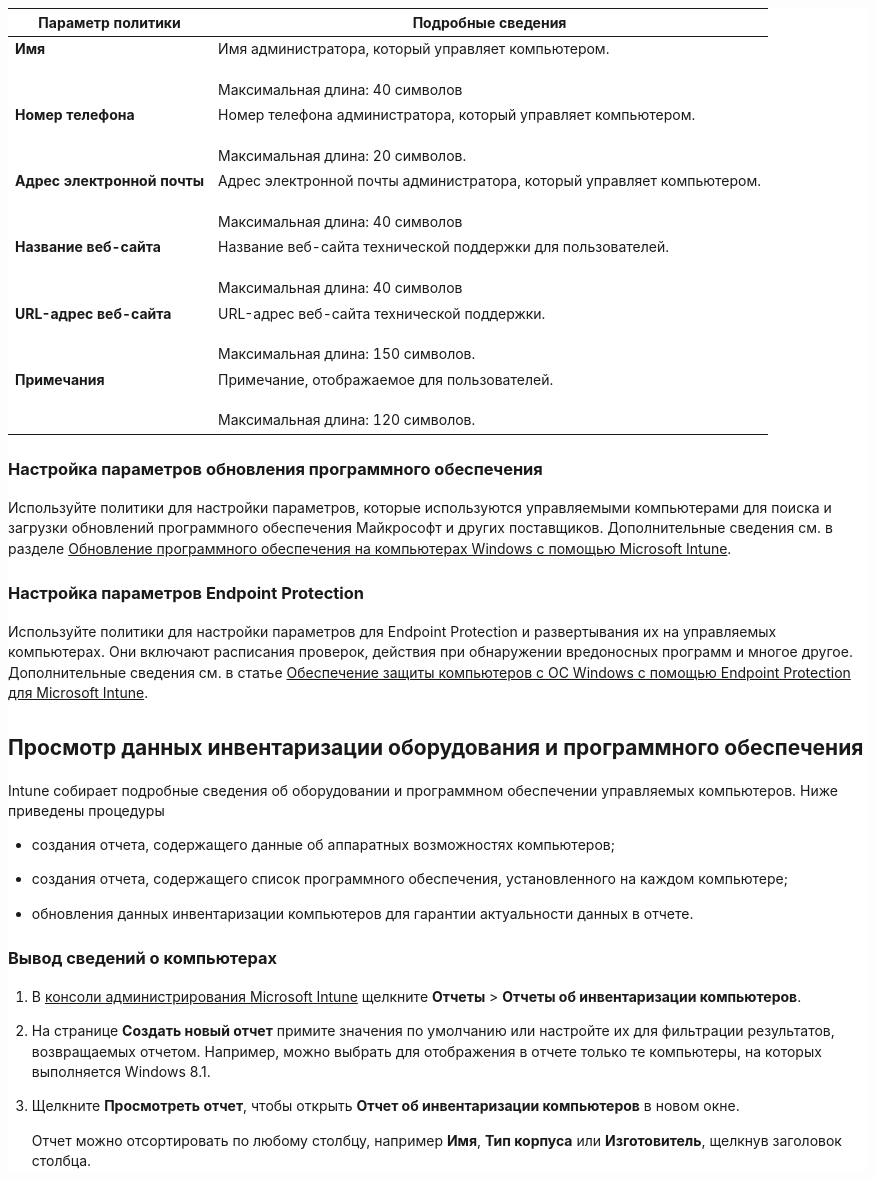 |Параметр политики|Подробные сведения|
|------------------|--------------------|
|**Имя**|Имя администратора, который управляет компьютером.<br /><br />Максимальная длина: 40 символов|
|**Номер телефона**|Номер телефона администратора, который управляет компьютером.<br /><br />Максимальная длина: 20 символов.|
|**Адрес электронной почты**|Адрес электронной почты администратора, который управляет компьютером.<br /><br />Максимальная длина: 40 символов|
|**Название веб-сайта**|Название веб-сайта технической поддержки для пользователей.<br /><br />Максимальная длина: 40 символов|
|**URL-адрес веб-сайта**|URL-адрес веб-сайта технической поддержки.<br /><br />Максимальная длина: 150 символов.|
|**Примечания**|Примечание, отображаемое для пользователей.<br /><br />Максимальная длина: 120 символов.|

### Настройка параметров обновления программного обеспечения
Используйте политики для настройки параметров, которые используются управляемыми компьютерами для поиска и загрузки обновлений программного обеспечения Майкрософт и других поставщиков. Дополнительные сведения см. в разделе [Обновление программного обеспечения на компьютерах Windows с помощью Microsoft Intune](keep-windows-pcs-up-to-date-with-software-updates-in-microsoft-intune.md).

### Настройка параметров Endpoint Protection
Используйте политики для настройки параметров для Endpoint Protection и развертывания их на управляемых компьютерах. Они включают расписания проверок, действия при обнаружении вредоносных программ и многое другое. Дополнительные сведения см. в статье [Обеспечение защиты компьютеров с ОС Windows с помощью Endpoint Protection для Microsoft Intune](help-secure-windows-pcs-with-endpoint-protection-for-microsoft-intune.md).

## Просмотр данных инвентаризации оборудования и программного обеспечения
Intune собирает подробные сведения об оборудовании и программном обеспечении управляемых компьютеров. Ниже приведены процедуры

-   создания отчета, содержащего данные об аппаратных возможностях компьютеров;

-   создания отчета, содержащего список программного обеспечения, установленного на каждом компьютере;

-   обновления данных инвентаризации компьютеров для гарантии актуальности данных в отчете.

### Вывод сведений о компьютерах

1.  В [консоли администрирования Microsoft Intune](https://manage.microsoft.com/) щелкните **Отчеты** &gt; **Отчеты об инвентаризации компьютеров**.

2.  На странице **Создать новый отчет** примите значения по умолчанию или настройте их для фильтрации результатов, возвращаемых отчетом. Например, можно выбрать для отображения в отчете только те компьютеры, на которых выполняется Windows 8.1.

3.  Щелкните **Просмотреть отчет**, чтобы открыть **Отчет об инвентаризации компьютеров** в новом окне.

    Отчет можно отсортировать по любому столбцу, например **Имя**, **Тип корпуса** или **Изготовитель**, щелкнув заголовок столбца.
